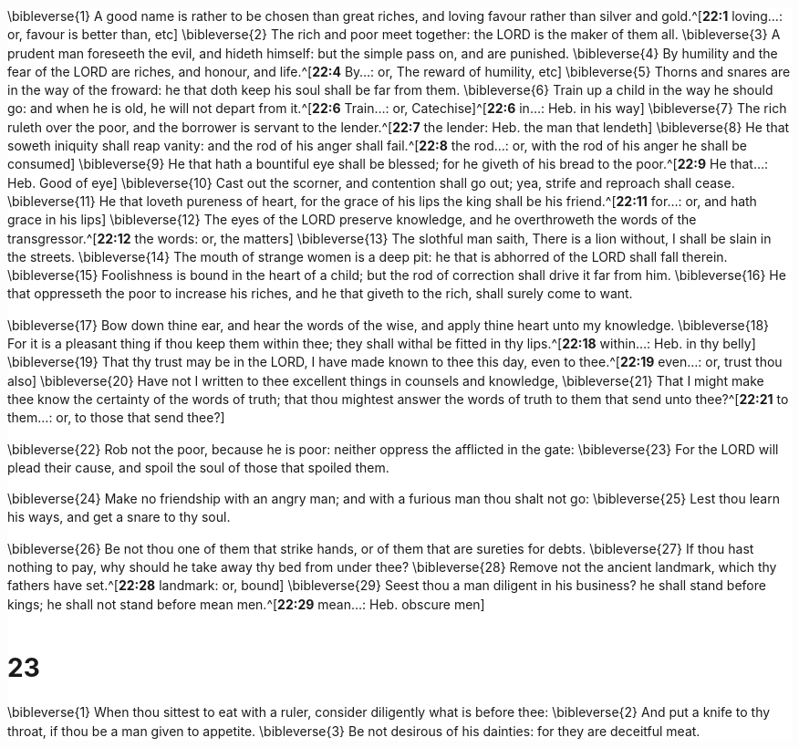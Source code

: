 \bibleverse{1} A good name is rather to be chosen than great riches, and loving favour rather than silver and gold.^[**22:1** loving…: or, favour is better than, etc] \bibleverse{2} The rich and poor meet together: the LORD is the maker of them all. \bibleverse{3} A prudent man foreseeth the evil, and hideth himself: but the simple pass on, and are punished. \bibleverse{4} By humility and the fear of the LORD are riches, and honour, and life.^[**22:4** By…: or, The reward of humility, etc] \bibleverse{5} Thorns and snares are in the way of the froward: he that doth keep his soul shall be far from them. \bibleverse{6} Train up a child in the way he should go: and when he is old, he will not depart from it.^[**22:6** Train…: or, Catechise]^[**22:6** in…: Heb. in his way] \bibleverse{7} The rich ruleth over the poor, and the borrower is servant to the lender.^[**22:7** the lender: Heb. the man that lendeth] \bibleverse{8} He that soweth iniquity shall reap vanity: and the rod of his anger shall fail.^[**22:8** the rod…: or, with the rod of his anger he shall be consumed] \bibleverse{9} He that hath a bountiful eye shall be blessed; for he giveth of his bread to the poor.^[**22:9** He that…: Heb. Good of eye] \bibleverse{10} Cast out the scorner, and contention shall go out; yea, strife and reproach shall cease. \bibleverse{11} He that loveth pureness of heart, for the grace of his lips the king shall be his friend.^[**22:11** for…: or, and hath grace in his lips] \bibleverse{12} The eyes of the LORD preserve knowledge, and he overthroweth the words of the transgressor.^[**22:12** the words: or, the matters] \bibleverse{13} The slothful man saith, There is a lion without, I shall be slain in the streets. \bibleverse{14} The mouth of strange women is a deep pit: he that is abhorred of the LORD shall fall therein. \bibleverse{15} Foolishness is bound in the heart of a child; but the rod of correction shall drive it far from him. \bibleverse{16} He that oppresseth the poor to increase his riches, and he that giveth to the rich, shall surely come to want. 










\bibleverse{17} Bow down thine ear, and hear the words of the wise, and apply thine heart unto my knowledge. \bibleverse{18} For it is a pleasant thing if thou keep them within thee; they shall withal be fitted in thy lips.^[**22:18** within…: Heb. in thy belly] \bibleverse{19} That thy trust may be in the LORD, I have made known to thee this day, even to thee.^[**22:19** even…: or, trust thou also] \bibleverse{20} Have not I written to thee excellent things in counsels and knowledge, \bibleverse{21} That I might make thee know the certainty of the words of truth; that thou mightest answer the words of truth to them that send unto thee?^[**22:21** to them…: or, to those that send thee?] 




\bibleverse{22} Rob not the poor, because he is poor: neither oppress the afflicted in the gate: \bibleverse{23} For the LORD will plead their cause, and spoil the soul of those that spoiled them. 

\bibleverse{24} Make no friendship with an angry man; and with a furious man thou shalt not go: \bibleverse{25} Lest thou learn his ways, and get a snare to thy soul. 

\bibleverse{26} Be not thou one of them that strike hands, or of them that are sureties for debts. \bibleverse{27} If thou hast nothing to pay, why should he take away thy bed from under thee? \bibleverse{28} Remove not the ancient landmark, which thy fathers have set.^[**22:28** landmark: or, bound] \bibleverse{29} Seest thou a man diligent in his business? he shall stand before kings; he shall not stand before mean men.^[**22:29** mean…: Heb. obscure men]

 

# 23 
\bibleverse{1} When thou sittest to eat with a ruler, consider diligently what is before thee: \bibleverse{2} And put a knife to thy throat, if thou be a man given to appetite. \bibleverse{3} Be not desirous of his dainties: for they are deceitful meat. 

